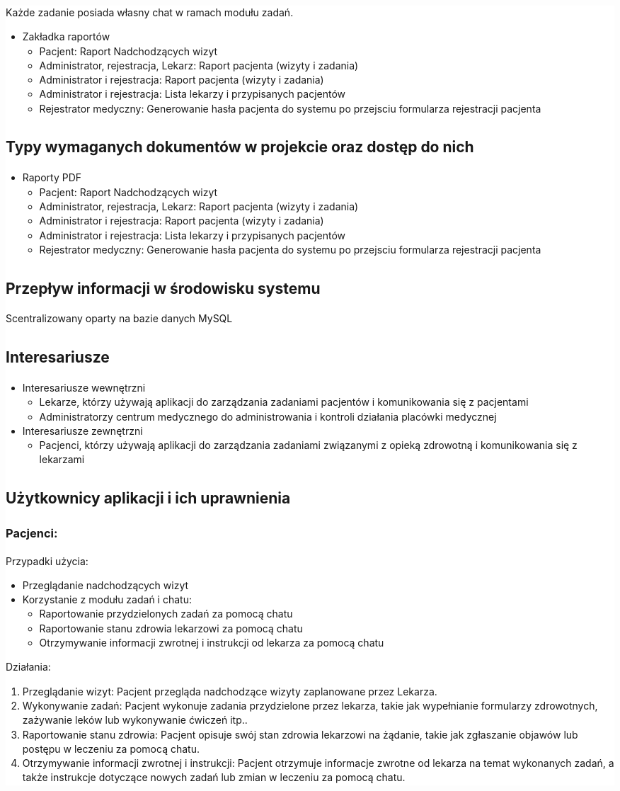 Każde zadanie posiada własny chat w ramach modułu zadań.

- Zakładka raportów
  - Pacjent: Raport Nadchodzących wizyt
  - Administrator, rejestracja, Lekarz: Raport pacjenta (wizyty i zadania)
  - Administrator i rejestracja: Raport pacjenta (wizyty i zadania)
  - Administrator i rejestracja: Lista lekarzy i przypisanych pacjentów
  - Rejestrator medyczny: Generowanie hasła pacjenta do systemu po przejsciu formularza rejestracji pacjenta

## Typy wymaganych dokumentów w projekcie oraz dostęp do nich

- Raporty PDF
  - Pacjent: Raport Nadchodzących wizyt
  - Administrator, rejestracja, Lekarz: Raport pacjenta (wizyty i zadania)
  - Administrator i rejestracja: Raport pacjenta (wizyty i zadania)
  - Administrator i rejestracja: Lista lekarzy i przypisanych pacjentów
  - Rejestrator medyczny: Generowanie hasła pacjenta do systemu po przejsciu formularza rejestracji pacjenta

## Przepływ informacji w środowisku systemu

Scentralizowany oparty na bazie danych MySQL

## Interesariusze

- Interesariusze wewnętrzni
  - Lekarze, którzy używają aplikacji do zarządzania zadaniami pacjentów i komunikowania się z pacjentami
  - Administratorzy centrum medycznego do administrowania i kontroli działania placówki medycznej
- Interesariusze zewnętrzni
  - Pacjenci, którzy używają aplikacji do zarządzania zadaniami związanymi z opieką zdrowotną i komunikowania się z lekarzami

## Użytkownicy aplikacji i ich uprawnienia

### Pacjenci:

Przypadki użycia:

- Przeglądanie nadchodzących wizyt
- Korzystanie z modułu zadań i chatu:
  - Raportowanie przydzielonych zadań za pomocą chatu
  - Raportowanie stanu zdrowia lekarzowi za pomocą chatu
  - Otrzymywanie informacji zwrotnej i instrukcji od lekarza za pomocą chatu

Działania:

1. Przeglądanie wizyt: Pacjent przegląda nadchodzące wizyty zaplanowane przez Lekarza.
2. Wykonywanie zadań: Pacjent wykonuje zadania przydzielone przez lekarza, takie jak wypełnianie formularzy zdrowotnych, zażywanie leków lub wykonywanie ćwiczeń itp..
3. Raportowanie stanu zdrowia: Pacjent opisuje swój stan zdrowia lekarzowi na żądanie, takie jak zgłaszanie objawów lub postępu w leczeniu za pomocą chatu.
4. Otrzymywanie informacji zwrotnej i instrukcji: Pacjent otrzymuje informacje zwrotne od lekarza na temat wykonanych zadań, a także instrukcje dotyczące nowych zadań lub zmian w leczeniu za pomocą chatu.

